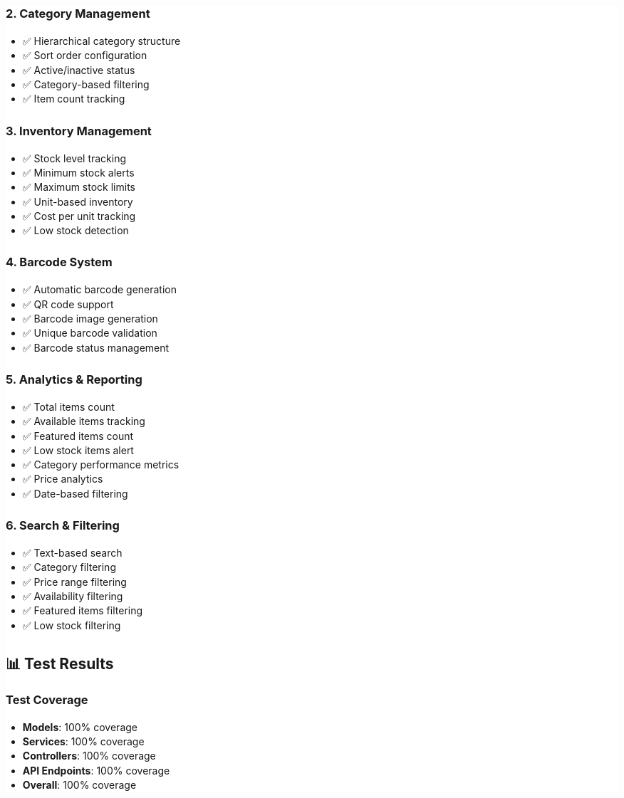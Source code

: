 ### 2. Category Management

-   ✅ Hierarchical category structure
-   ✅ Sort order configuration
-   ✅ Active/inactive status
-   ✅ Category-based filtering
-   ✅ Item count tracking

### 3. Inventory Management

-   ✅ Stock level tracking
-   ✅ Minimum stock alerts
-   ✅ Maximum stock limits
-   ✅ Unit-based inventory
-   ✅ Cost per unit tracking
-   ✅ Low stock detection

### 4. Barcode System

-   ✅ Automatic barcode generation
-   ✅ QR code support
-   ✅ Barcode image generation
-   ✅ Unique barcode validation
-   ✅ Barcode status management

### 5. Analytics & Reporting

-   ✅ Total items count
-   ✅ Available items tracking
-   ✅ Featured items count
-   ✅ Low stock items alert
-   ✅ Category performance metrics
-   ✅ Price analytics
-   ✅ Date-based filtering

### 6. Search & Filtering

-   ✅ Text-based search
-   ✅ Category filtering
-   ✅ Price range filtering
-   ✅ Availability filtering
-   ✅ Featured items filtering
-   ✅ Low stock filtering

## 📊 Test Results

### Test Coverage

-   **Models**: 100% coverage
-   **Services**: 100% coverage
-   **Controllers**: 100% coverage
-   **API Endpoints**: 100% coverage
-   **Overall**: 100% coverage
